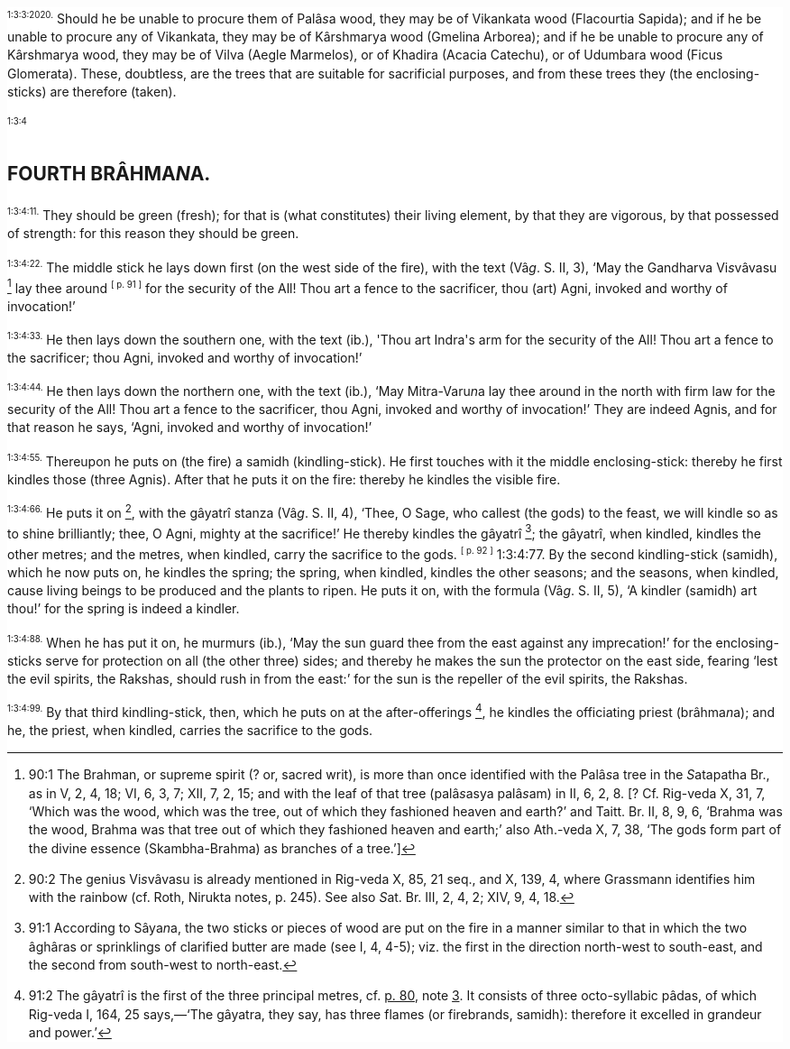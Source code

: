 <span id="v1_3_3_2020"><sup><small>1:3:3:2020.</small></sup></span>  Should he be unable to procure them of Palâ<i>s</i>a wood, they may be of Vikankata wood (Flacourtia Sapida); and if he be unable to procure any of Vikankata, they may be of Kârshmarya wood (Gmelina Arborea); and if he be unable to procure any of Kârshmarya wood, they may be of Vilva (Aegle Marmelos), or of Khadira (Acacia Catechu), or of Udumbara wood (Ficus Glomerata). These, doubtless, are the trees that are suitable for sacrificial purposes, and from these trees they (the enclosing-sticks) are therefore (taken).


<span id="v1_3_4"><sup><small>1:3:4</small></sup></span>

## FOURTH BRÂHMA<i>N</i>A.

<span id="v1_3_4_11"><sup><small>1:3:4:11.</small></sup></span>  They should be green (fresh); for that is (what constitutes) their living element, by that they are vigorous, by that possessed of strength: for this reason they should be green.

<span id="v1_3_4_22"><sup><small>1:3:4:22.</small></sup></span>  The middle stick he lays down first (on the west side of the fire), with the text (Vâ<i>g</i>. S. II, 3), ‘May the Gandharva Vi<i>s</i>vâvasu [^257] lay thee around <span id="p91"><sup><small>[ p. 91 ]</small></sup></span> for the security of the All! Thou art a fence to the sacrificer, thou (art) Agni, invoked and worthy of invocation!’

<span id="v1_3_4_33"><sup><small>1:3:4:33.</small></sup></span>  He then lays down the southern one, with the text (ib.), 'Thou art Indra's arm for the security of the All! Thou art a fence to the sacrificer; thou Agni, invoked and worthy of invocation!’

<span id="v1_3_4_44"><sup><small>1:3:4:44.</small></sup></span>  He then lays down the northern one, with the text (ib.), ‘May Mitra-Varu<i>n</i>a lay thee around in the north with firm law for the security of the All! Thou art a fence to the sacrificer, thou Agni, invoked and worthy of invocation!’ They are indeed Agnis, and for that reason he says, ‘Agni, invoked and worthy of invocation!’

<span id="v1_3_4_55"><sup><small>1:3:4:55.</small></sup></span>  Thereupon he puts on (the fire) a samidh (kindling-stick). He first touches with it the middle enclosing-stick: thereby he first kindles those (three Agnis). After that he puts it on the fire: thereby he kindles the visible fire.

<span id="v1_3_4_66"><sup><small>1:3:4:66.</small></sup></span>  He puts it on [^258], with the gâyatrî stanza (Vâ<i>g</i>. S. II, 4), ‘Thee, O Sage, who callest (the gods) to the feast, we will kindle so as to shine brilliantly; thee, O Agni, mighty at the sacrifice!’ He thereby kindles the gâyatrî [^259]; the gâyatrî, when kindled, kindles the other metres; and the metres, when kindled, carry the sacrifice to the gods. <span id="p92"><sup><small>[ p. 92 ]</small></sup></span> 1:3:4:77\. By the second kindling-stick (samidh), which he now puts on, he kindles the spring; the spring, when kindled, kindles the other seasons; and the seasons, when kindled, cause living beings to be produced and the plants to ripen. He puts it on, with the formula (Vâ<i>g</i>. S. II, 5), ‘A kindler (samidh) art thou!’ for the spring is indeed a kindler.

<span id="v1_3_4_88"><sup><small>1:3:4:88.</small></sup></span>  When he has put it on, he murmurs (ib.), ‘May the sun guard thee from the east against any imprecation!’ for the enclosing-sticks serve for protection on all (the other three) sides; and thereby he makes the sun the protector on the east side, fearing ‘lest the evil spirits, the Rakshas, should rush in from the east:’ for the sun is the repeller of the evil spirits, the Rakshas.

<span id="v1_3_4_99"><sup><small>1:3:4:99.</small></sup></span>  By that third kindling-stick, then, which he puts on at the after-offerings [^260], he kindles the officiating priest (brâhma<i>n</i>a); and he, the priest, when kindled, carries the sacrifice to the gods.


[^207]: 67:2 Besides the Agnihotra-hava<i>n</i>î, or milk ladle used at the morning and evening oblations (see [p. 11](../Book_1_1_1#p11), note [2](../Book_1_1_1#fn97); and II, 3, I, 17), three different sru<i>k</i> or offering-spoons are used, viz. the <i>g</i>uhû, upabh<i>ri</i>t, and dhruvâ. They are made each of a different kind of wood, of an arm's length (or, according to others, a cubit long), with a bowl of the shape and size of the hand, and a hole cut through the bark and front side of the bowl and fitted with a spout some eight or nine inches long, and shaped like a goose's bill. The sruva or dipping-spoon, on the other hand, chiefly used for ladling the clarified p. 68 butter (or milk) from the butter vessel into the offering-spoons, is of khadira wood (Acacia Catechu), a cubit long, with a round bowl measuring a thumb's joint across, and without a spout. In our text the term sru<i>k</i> is used both in the general sense of ‘spoon’ and in the narrower one of ‘offering-spoon,’ as distinguished from the sruva or ‘dipping-spoon.’
[^208]: 68:1 The brushing of the spoons is here compared with the rinsing of vessels preparatory to their being used for serving up the food. At the same time, we shall see further on (I, 8, 3, 26-27) that the two principal offering-spoons, the <i>g</i>uhû and upabh<i>ri</i>t, are looked upon as yoke-fellows, they being the two horses that are supposed to convey the sacrifice (and consequently the sacrificer himself) to the world of the gods; hence this process of cleaning also corresponds to the rubbing down of the horses preparatory to the setting out of the sacrificer on his progress to the world of the gods.
[^209]: 68:2 See I, 1, 3, 5.
[^210]: 68:3 It is doubtful to me whether this last passage merely refers to the several spoons, or whether it refers to the symbolical meaning p. 69 of the wiping with sacrificial grass and the accompanying formula. In the latter case it might mean: ‘and thus that (act) becomes different (i.e. has a different significance).’
[^211]: 69:1 Cf. I, 1, 2, 3, and note.
[^212]: 69:2 A-ni<i>s</i>ita, ‘not sharpened,’ from <i>s</i>â (<i>s</i>o), ‘to sharpen’ (thus also Mahîdh.). If, however, anuparata, ‘unceasing,’ in the text is intended by the author to explain ani<i>s</i>ita, he would seem to identify the root <i>s</i>â with sâ. (so), ‘to bring to an end, to finish.’ The spoon is sharpened by the wiping, cf. Taitt. Br. III, 3, 1, 1.
[^213]: 69:3 Vâ<i>g</i>edhyâyai, ‘for the lighting (brightening) of the sacrifice (by means of the butter which is poured into the fire), the sacrifice being the food of the gods,’ Mahîdh. The St. Petersburg Dictionary suggests vâ<i>g</i>etyâyai, ‘thee, the courser, I wipe for the race!’ Cf. [p. 68](#p68), note [^208].
[^214]: 69:4 The prâ<i>s</i>itrahara<i>n</i>a is a pan of khadira wood, either p. 70 square or round (? oval, of the shape of a cow's ear, Sây.; of the shape of a mirror, Katy.), used for holding the Brahman's portion (prâ<i>s</i>itra) of the sacrificial cake. According to Katy. II, 6, 49, the <i>s</i><i>ri</i>tâvadânam (cake-cutter) and (purodâ<i>s</i>a-)pâtrî (cake-dish) also have to be cleaned on this occasion.
[^215]: 70:1 While brushing the spoons he stands east of the Âhavanîya fire-house, looking toward east. The way of brushing, prescribed by the Black Ya<i>g</i>us (Taitt. Br. III, 3, I, 3-4; comm. on Taitt. S. I, 1, 10), seems to be more complicated.
[^216]: 70:2 Viz. the former (‘aratner uparibhâgasya lomâni’), according to Sâya<i>n</i>a, point in a forward direction (away from the body), and the latter (‘p<i>ri</i>sh<i>th</i>abhâgasya lomâni’) in a backward direction. The Taitt. Br. III, 3, 1, 4 has ‘on the elbow (aratnau) the hairs above (point) forward, those below backward,’ which Sâya<i>n</i>a (Taitt. S. I, 1, 1, 10) explains by ‘the short hairs above the wrist (? ma<i>n</i>ibandhâd ûrdhvam) are forward-pointed (prâṅmukha), but those below are backward-pointed (pratya<i>ñ</i><i>k</i>).’
[^217]: 70:3 That is to say, the heating of the spoons corresponds to the usual final rinsing of household vessels with water without touching them. Sâya<i>n</i>a.
[^218]: 71:1 The Black Ya<i>g</i>us (Taitt. Br. III, 3, 2, 1) prescribes that the grass-ends, after the brushing, should be thrown into the fire, and not on the heap of rubbish, as some do; or at all events they should not be thrown on the utkara, without their having been previously washed with water, as they would otherwise bring ill-luck to the cattle.
[^219]: 72:1 The mistress of the house is seated south-west of the Gârhapatya fire \[with bent (or raised) knees and her face turned towards north-east\]. The Âgnîdhra then girds her round the waist, outside the garment, with a triple cord of reed-grass (mu<i>ñ</i><i>g</i>a). Katy. II, 7, 1; and Sâya<i>n</i>a on our passage.
[^220]: 72:2 According to Taitt. Br. III, 3, 3, 2-3 the symbolical meaning of this act is, that it represents the vratopanayana, or initiation of the wife into the sacred rite. The girding of the wife would thus possess a significance similar to that of the ordinary upanayana, or investiture of the youth with the sacred cord.
[^221]: 72:3 The noose (pâ<i>s</i>a) is one of the chief attributes of God Varu<i>n</i>a, the symbol of his supreme power and his abhorrence of sin. Thus we read in Atharva-veda IV, 16, 4 seq.: ‘And if one were to flee far beyond the sky, one would not escape from king Varu<i>n</i>a. From heaven his spies issue forth to this (world), and with their thousand eyes survey the earth. King Varu<i>n</i>a sees all that happens between heaven and earth and beyond them: the very twinklings of the eyes of men are numbered by him. . . . May all those baleful nooses of thine, O Varu<i>n</i>a, that are thrown sevenfold and three-fold, p. 73 ensnare him who speaks untruth, and pass by him who speaks the truth!’
[^222]: 73:1 Taitt. Br. III, 3, 3, 4, on the contrary, prescribes a knot (granthi<i>m</i> grathnâti), as the symbol which is to secure all blessings for her.
[^223]: 73:2 He winds the cord round her waist from left to right (pradakshi<i>n</i>am), and having fixed the southern end by twice twisting round the northern one, he draws the southern end through the encircling cord upwards (so as to hang down, uparish<i>t</i>âl lambayet, Sâya<i>n</i>a. Katy. II, 7, 1, &c., Scholl.).
[^224]: 73:3 Veshya = vyâpaka, Mahîdh.; ‘perhaps a headband,’ St. Petersb. Dict. It is apparently an etymological play on the name of Vish<i>n</i>u (? the all-pervading sun). The formula, according to Mahîdhara, is addressed to the southern end of the cord which is drawn through the girdle (? the pervading ray of Vish<i>n</i>u).
[^225]: 73:4 Aditi is the earth and therefore the altar, which represents the earth: hence Aditi, in the shape of the altar, looks towards the east.
[^226]: 74:1 He takes the pot containing the clarified butter from the fire, with the text (Vâ<i>g</i>. S. I, 30): ‘For juice thee!’ \[see I, 2, 2, 6,\] puts it down on the ground before the sacrificer's wife and bids her look down on it. Katy. II, 7, 4.
[^227]: 74:2 Suhû<i>h</i>. The Kâ<i>n</i>va recension and Taitt. S. I, 1, 10, 3 have subhû<i>h</i>, ‘well-being, good,’ which reading seems also to be presupposed by our author's explanation ‘well (or good) for the gods.’ The Black Ya<i>g</i>us assigns this entire mantra to the Adhvaryu, when he has taken the butter from the Âhavanîya, and puts it down north of the altar. In other respects also it differs considerably from the order followed by our author.
[^228]: 75:1 According to the ritual of the Black Ya<i>g</i>us, the butter, after the sacrificer's wife has looked at it, is again heated on the Gârhapatya fire, in order to remove the impurity which has thereby been imparted to it.
[^229]: 75:2 The patnîsa<i>m</i>yâ<i>g</i>as are four oblations of butter to Soma, Tvash<i>t</i><i>ri</i>, the wives of the gods, and Agni G<i>ri</i>hapati respectively, made at the end of these sacrifices. See I, 9, 2, 1. It would seem that, according to the ritual of the Black Ya<i>g</i>us, the butter is not put on the altar, but on a line drawn with the wooden sword north of the altar. See [p. 74](#p74), note [^227].
[^230]: 76:1 Avasabhâ<i>h</i> karoti—avagata<i>g</i>anasamûhâ<i>h</i> karoti, Sây.; the gods are supposed to be assembled around the altar (cf. I, 3, 3, 8): hence by placing the butter, from which the oblations to the wives of the gods are to be made, within the altar, the Adhvaryu would separate the wives from their husbands.
[^231]: 76:2 I am not quite certain as to whether this last scornful remark is really to be assigned to Yâ<i>g</i><i>ñ</i>avalkya. The Kâ<i>n</i>va text has,—Yâ<i>g</i><i>ñ</i>avalkya, however, said, ‘Let him place it within the altar!’ thus he said. ‘Let it be so as it has been prescribed for the wife,’ thus (thinking) let him place it, whether or not she consort with other men.
[^232]: 76:3 Probably the same as ud-âna (breathing upwards or inspiration), which one of the strainers is said to represent in I, 1, 3, 2. See also I, 1, 3, 6; Taitt. Br. III, 3, 4, 4. The St. Petersburg Dictionary proposes the meaning ‘an implement for cleaning’ for utpavana in this passage.
[^233]: 77:1 A play on the word hitam, which means both ‘put, placed,’ and ‘beneficial, salutary.’
[^234]: 77:2 The Kâ<i>n</i>va text has as follows,—Here now some make the sacrificer eye it, arguing, ‘whatever blessing (resides therein) that he should himself pray for.’ Yâ<i>g</i><i>ñ</i>avalkya, however, said in reference to this point, ‘Why then does not he himself become Adhvaryu? and why does he not recite (the solemn prayers of the Hot<i>ri</i> priest), and that when they pray for higher blessing? Whatever blessing the priests invoke at the sacrifice, that they invoke for the sacrificer alone;’ thus he said. The Adhvaryu, therefore, should look down on it.
[^235]: 77:3 Teshâ<i>m</i> <i>s</i>âkhinâm atraivâveksha<i>n</i>a<i>m</i> ya<i>g</i>amânenaiva kartavyam iti kasmât kâra<i>n</i>ât <i>s</i>raddhâ <i>g</i>âtâ, evam ta<i>m</i> <i>s</i>raddhâm prahasya, Sây. The Kâ<i>n</i>va text omits this derisive remark.
[^236]: 78:1 The sacrifice is the representation of the sacrificer himself; and hence its dimensions are to be those of a man, viz. the altar (vedi) on its western side is to measure a fathom, or space between the extreme ends of the outstretched arms (? of the sacrificer), which is supposed to be equal to the size of a man; see I, 2, 5, 14. Originally these measurements were no doubt relative to the size of the sacrificer; but it is doubtful whether this was still the case at the time of our author.
[^237]: 78:2 For a description of these spoons, see [p. 67](../Book_1_1_2#p67), note [2](../Book_1_1_3#fn207). The <i>g</i>uhû is supposed to represent the right, and the upabh<i>ri</i>t the left arm, and the dhruvâ the trunk.
[^238]: 79:1 He takes butter in the <i>g</i>uhû and upabh<i>ri</i>t by four or eight ladlings with the dipping-spoon. As we learn further on, the quantity taken in the <i>g</i>uhû, by ladling four times, should exceed that in the upabh<i>ri</i>t, although the latter requires eight ladlings. Cf. Katy. II, 7, 13.
[^242]: 80:1 On the prayâ<i>g</i>as, or oblations of clarified butter introductory to, and the anuyâ<i>g</i>as, oblations of the same material made subsequently to, the chief sacrifice, see I, 5, 3, 1 seq., and I, 8, 2, 1 seq.
[^240]: 80:2 Repetition of one and the same sacrificial act on the same day is to be avoided, as far as possible. The repetition in the present case would consist in his announcing the butter-oblations to the several deities in the same way as he has done in regard to the rice-portions. See I, 1, 2, 17-18.
[^241]: 80:3 On the frequent symbolical employment of the metres in the ritual, as the embodiment of supreme harmony and the efficacy of prayer, see Weber, Ind. Stud. VIII, 8 seq. The three principal Vedic metres are the gâyatrî (three times eight syllables), the trish<i>t</i>ubh (four times eleven syllables), and the <i>g</i>agatî (four times twelve syllables); and three anuyâ<i>g</i>as there are at these sacrifices, viz. to the barhis or sacrificial grass, to Narâ<i>s</i>a<i>m</i>sa and Agni Svish<i>t</i>ak<i>ri</i>t respectively. In the present instance (see par. 16) the trish<i>t</i>ubh and <i>g</i>agatî metres are taken together as one, and as a fourth is added the anush<i>t</i>ubh (four times eight syllables).
[^243]: 82:1 Tasmâd uta râ<i>g</i>âpârâ<i>m</i> vi<i>s</i>am prâvasâyâpy ekave<i>s</i>manaiva (‘by one who has a single dwelling, i.e. by himself,’ Sâya<i>n</i>a) <i>g</i>inâti tvad yathâ tvat kâmayate tathâ sa<i>k</i>ate. The MS. of the Kâ<i>n</i>va text has: ‘Tasmât kshatriyo râ<i>g</i>otâpârâd vi<i>s</i>am prâvasâya <i>g</i>inâti tvad yathâ tva(t) kâmayate tat karoti.’
[^244]: 83:1 The fire-wood had been brought by the Âgnîdhra and laid down on the altar. The Adhvaryu now unties and sprinkles it. \[Before doing so he has, as usual, to ask and obtain the permission of the Brahman. The same is the case in regard to the barhis, but not in regard to the altar.\] Kâty. II, 7, 19.
[^245]: 84:1 ? Âkhare-sh<i>th</i>a; it probably has a double meaning in this place, viz. ‘that which dwells in a den (âkhara)’ and ‘that which has its place on the hearth (khara).’
[^246]: 84:2 ‘At the beginning of the sacrifice the Adhvaryu makes of the load of Darbha or sacred grass, which has been brought to the sacrificial compound, seven mush<i>t</i>is or bunches, each of which is tied together with a stalk of grass, just as the Baresma (Barsom) of the Parsis. The several names of these seven bunches are, 1. Va<i>g</i>amânamush<i>t</i>i, the bunch kept by the sacrificer himself in his hand as long as the sacrifice lasts. 2. Three bunches from the Barhis, or the covering of the Vedi on which the sacrificial vessels are put. These are unloosened and spread all over the Vedi. 3. Prastara. This bunch, which must remain tied, is put over the Darbha of the Vedi. 4. Paribho<i>g</i>anî. From this bunch the Adhvaryu takes a handful out for each priest, and the sacrificer and his wife, which they then use for their seat. 5. The Veda. This bunch is made double in its first part; the latter part is cut off and has to remain on the Vedi; it is called parivâsana. The Veda itself is always wandering from one priest to the other, and is given to the sacrificer and his wife. It is handed over to the latter only when one of the priests makes her recite a mantra.’ Haug's translation of the Ait. Br. p. 79.
[^247]: 85:1 Because, according to Sâya<i>n</i>a, it lies on the front, or eastern side of the altar, near the Âhavanîya fire, and men also wear their topknot (in the form of a ball or lump) on the fore-part of their head. The prastara he hands to the Brahman-priest. Katy. II, 7, 22.
[^248]: 85:2 Prak<i>li</i>ptam; Sâya<i>n</i>a takes it in the sense of ‘a completely formed (child).’
[^249]: 86:1 ‘Around her on the south sit the gods and those man-gods (manushyadevâ<i>h</i>), the priests who have studied and teach revealed lore.’ Kâ<i>n</i>va recension.
[^250]: 86:2 Viz. in three layers, one beside the other, each consisting of one handful of grass. He first spreads a layer on the east side from the southern to the northern shoulder of the altar, with the tops of the blades turned towards the east; then a second one west of it, so as to cover the roots of the first with the tops of the second layer; and in the same way a third one on the west side of the altar. If he thinks fit, he may make more than three layers, but their number should be uneven. Kâty. II, 7, 22-26 (schol.).
[^251]: 86:3 That is to say, he is to begin on the west side, and in laying down the successive layers, he is to lift up (with a stick or some p. 87 other object) the heads of the preceding layer and push the roots of the succeeding one under them. Ib. 27 (schol.).
[^252]: 87:1 He takes one stick from the fuel and gets the fire ready (for the oblations, either by throwing the stick into it, or by stirring it with the stick). Ib. 29.
[^253]: 87:2 The Âhavanîya is at the foremost or eastern end of the sacrificial ground.
[^254]: 88:1 See I, 2, 3, 1.
[^255]: 88:2 The call ‘vasha<i>t</i>’ (or vausha<i>t</i>), apparently signifying ‘may he (Agni) carry it (the oblation) up!’ (from vah, to bear, carry), is pronounced by the Hot<i>ri</i> at the end of the yâgyâs or offering prayers (see note on I, 5, 1, 16). Professor Weber has somewhere proposed to derive it from vaksh, to grow, increase, hence ‘may it prosper, or agree, with you!’ Different, but quite fanciful, interpretations of vasha<i>t</i> are given <i>S</i>at. Br. I, 5, 2, 18; Ait. Br. 3, 6. As to the awful solemnity of this formula, and the danger arising from a careless use of it, see Ait. Br. 3, 8, on which Haug remarks, ‘Up to the present day the Shrotriyas or sacrificial priests never dare to pronounce this formula save at the time of sacrificing. They say that if they would do so at any other time, they would be cursed by the gods.’
[^256]: 89:1 The Kâ<i>n</i>va text has as follows:—They said, ‘So be it! what shall fall outside the enclosure that shall be yours! and what they shall offer just upon you that shall sate you!’ for what they offer just upon them that does indeed sate them (enân); and what they offer up in the fire that is theirs (eshâm, ? the gods’); and what falls outside the enclosure by that he shall incur no guilt, &c.
[^257]: 90:1 The Brahman, or supreme spirit (? or, sacred writ), is more than once identified with the Palâ<i>s</i>a tree in the <i>S</i>atapatha Br., as in V, 2, 4, 18; VI, 6, 3, 7; XII, 7, 2, 15; and with the leaf of that tree (palâ<i>s</i>asya palâ<i>s</i>am) in II, 6, 2, 8. \[? Cf. Rig-veda X, 31, 7, ‘Which was the wood, which was the tree, out of which they fashioned heaven and earth?’ and Taitt. Br. II, 8, 9, 6, ‘Brahma was the wood, Brahma was that tree out of which they fashioned heaven and earth;’ also Ath.-veda X, 7, 38, ‘The gods form part of the divine essence (Skambha-Brahma) as branches of a tree.’\]
[^258]: 90:2 The genius Vi<i>s</i>vâvasu is already mentioned in Rig-veda X, 85, 21 seq., and X, 139, 4, where Grassmann identifies him with the rainbow (cf. Roth, Nirukta notes, p. 245). See also <i>S</i>at. Br. III, 2, 4, 2; XIV, 9, 4, 18.
[^259]: 91:1 According to Sâya<i>n</i>a, the two sticks or pieces of wood are put on the fire in a manner similar to that in which the two âghâras or sprinklings of clarified butter are made (see I, 4, 4-5); viz. the first in the direction north-west to south-east, and the second from south-west to north-east.
[^260]: 91:2 The gâyatrî is the first of the three principal metres, cf. [p. 80](../Book_1_1_3#p80), note [3](../Book_1_1_3#fn241). It consists of three octo-syllabic pâdas, of which Rig-veda I, 164, 25 says,—‘The gâyatra, they say, has three flames (or firebrands, samidh): therefore it excelled in grandeur and power.’
[^261]: 92:1 See I, 8, 2, 3.
[^262]: 92:2 Bâhû, ‘the two arms,’ is apparently taken here by our author both in its natural sense and as the arms of the bow or arch, formed by the eye-brows. The barhis, or grass covering of the altar, was, as we saw (I, 3, 3, 7), identified with the beard and other hair of the body.
[^263]: 93:1 Viz. the butter, which is the dear resort, or home, of the gods; see I, 3, 2, 17. Possibly, however, dhâman may here mean ‘dainty.’
[^264]: 95:1 The Adhvaryu, in the first place, prepares a seat for the Hot<i>ri</i>, either west of the altar or north of its left hip; and covers it with dry Ku<i>s</i>a grass. \[He then calls, ‘O Hot<i>ri</i>, come!’\] The Hot<i>ri</i>; having rinsed his mouth north-east of the Âhavanîya, with his face to the east, turns round from left to right and betakes himself to the sacrificial ground, always keeping his right foot before the left. He finally takes up his position so as to have the heel of the right foot in a line with the north hip of the altar, and the toes on the barhis; whilst he keeps the hands on a level with the heart, spread open and joined together, and looks towards the junction of the earth and sky. The Adhvaryu then takes a samidh (kindling-stick) and calls on him as above. The Hot<i>ri</i> now mutters the formulas ‘Adoration to the teacher! Adoration to the observer! Adoration to the promulgator!’ &c. (Â<i>s</i>v. <i>S</i>rautas I, 2, 1). The sacrificer then takes the wooden sword and says, ‘Recite for me, as it were, stretching along (i.e. continuously)!’ whereupon the Hot<i>ri</i>; having asked and received the permission of the Brahman, proceeds to recite the kindling verses. Kâty. III, 1, 1 seq.; Â<i>s</i>v. I, 1, 4 seq.
[^265]: 95:2 This does not take place until the pravara or invitation addressed to Agni, the Hot<i>ri</i> of the gods, to assist in calling the p. 96 gods to the sacrifice, cf. Sâya<i>n</i>a and <i>S</i>at. Br. I, 5, 1, 1 seq. According to some authorities, however, the choosing of the Hot<i>ri</i> seems to take place at this particular time, or even before, at the time of the agnyanvâdhâna; cf. Hillebrandt, p. 73.
[^266]: 96:1 The gâyatrî (though it is not the most frequent metre) is considered as the first, as it is the shortest, of Vedic metres. The hymns addressed to Agni are mostly in the gâyatrî metre.
[^267]: 96:2 The hymns celebrating the heroic deeds of Indra and his associates, the wind-gods, are almost entirely composed in the trish<i>t</i>ubh, the most frequent of Vedic metres.
[^268]: 96:3 The pa<i>ñ</i><i>k</i>ada<i>s</i>a-stoma, or form of recitation in fifteen verses at the Soma-sacrifice, is sacred to Indra (Nirukta 7, 10), the wielder of the thunderbolt.
[^269]: 97:1 Or, with his thumbs (aṅgush<i>th</i>âbhyâm). The Kâ<i>n</i>va text has ‘pâdyâbhyâm aṅgush<i>th</i>âbhyâm;’ but Kâty. III, 1, 7 has ‘aṅgush<i>th</i>âbhyâ<i>m</i> pâdyâbhyâ<i>m</i> vâ,’ which would seem to leave a choice between the thumbs and the great toes; the commentator, however, takes vâ in a restrictive sense. The sacrificer is to press down the earth with his great toes (or thumbs) each time when a kindling verse is recited.
[^270]: 97:2 The gâyatrî verse consists of three times eight syllables, and 24 × 15 = 360. In the place of the last sâmidhenî (called paridhânîyâ), however, the Vâsish<i>th</i>as have a trish<i>t</i>ubh stanza (4 × 11 syllables), so that the above computation of syllables does not hold good in their case. One might be inclined to infer from this that the trish<i>t</i>ubh was the more original, a gâyatrî being substituted later to yield the above symbolical number of syllables. Cf. Taitt. S. II, 5, 7 seq.; Taitt. Br. III, 5, 3.
[^271]: 97:3 The kâmyesh<i>t</i>is, and ish<i>t</i>is generally, are performed with certain modifications, on the model of the new- and full-moon sacrifice, of which they are therefore said to be vik<i>ri</i>tis or modifications.
[^272]: 98:1 In other passages, and in later times generally, six seasons, comprising two months each, are counted, but the transitional season between winter and spring, <i>s</i>i<i>s</i>ira, is not unfrequently, as in our passage, combined with the winter season (hemanta), or partially with that and the spring (vasanta). On the identification of Pra<i>g</i>âpati with the year, cf. note on I, 2, 5, 12.
[^273]: 98:2 The condition of one who is gata<i>s</i>rî cannot be improved, but only impaired. The construction of this paragraph is somewhat doubtful to me. It runs thus: Tâ haitâ gata<i>s</i>rer evânubrûyâd ya i<i>k</i><i>kh</i>en na <i>s</i>reyânt syâm na pâpîyân iti yâd<i>ri</i><i>s</i>âya haiva sate ’nvâhus tâd<i>ri</i>n vâ haiva bhavati pâpîyân vâ yasyaiva<i>m</i> vidusha etâ p. 99 anvâhu<i>h</i> so eshâ mîmâ<i>m</i>saiva na tv evaitâ anû<i>k</i>yante. Sâya<i>n</i>a seems to take it thus:—‘He should recite them only for a gata<i>s</i>rî. A householder who desires neither an improvement nor a lowering of his position, is just such a one for whom the Hot<i>ri</i>s recite the sâmidhenîs in the appointed (niyatena) way. Further, for whomsoever, that thus knows the irregular (? aniyata, not regulated) way of recitation, they recite those twenty-one sâmidhenîs, he becomes either worse or better. What is set forth in the words from “A householder who desires neither an improvement” &c. is mere speculation; the recitation is not to be performed in this way.’ The corresponding paragraph of the Kâ<i>n</i>va recension is much briefer and clearer:—Tad etad gata<i>s</i>rîr eva kurvîta na ha <i>s</i>reyân na pâpîyân bhavati yasyaivam anvâhu<i>h</i> saishâ mîmâ<i>m</i>saiva na tv anû<i>k</i>yante, ‘only a gata<i>s</i>rî, however, should do this; for neither better nor worse becomes he for whom they recite thus. This is indeed speculation, but they (the twenty-one sâmidhenîs) are not recited.’
[^274]: 99:1 In the Taitt. S. II, 5, 10, the number of verses (effected by the repetition) is given as varying, according to the special object in view, between fifteen and forty-eight.
[^275]: 99:2 ? Or, it would be an act of neglect on his, the sacrificer's, part: by (the Hot<i>ri</i>) reciting without fetching breath, that act, that neglect would be avoided.